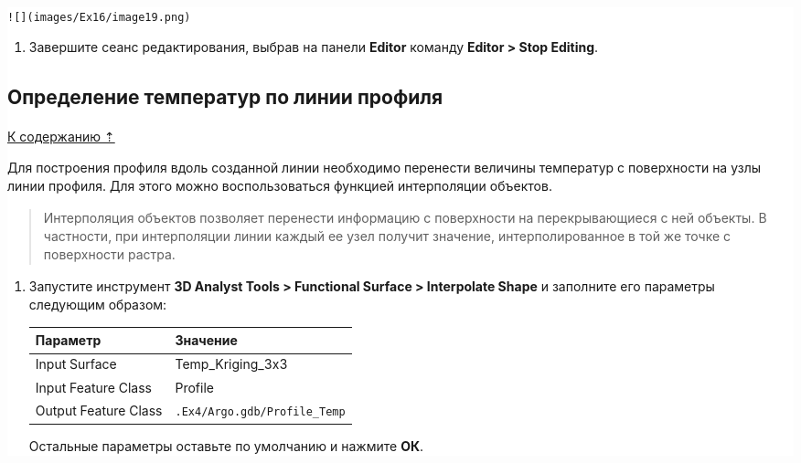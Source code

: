     ![](images/Ex16/image19.png)

1. Завершите сеанс редактирования, выбрав на панели **Editor** команду **Editor > Stop Editing**.

## Определение температур по линии профиля
[К содержанию ⇡](#интерполяция-и-картографирование-гидрометеорологических-полей)

Для построения профиля вдоль созданной линии необходимо перенести величины температур с поверхности на узлы линии профиля. Для этого можно воспользоваться функцией интерполяции объектов.

> Интерполяция объектов позволяет перенести информацию с поверхности на перекрывающиеся с ней объекты. В частности, при интерполяции линии каждый ее узел получит значение, интерполированное в той же точке с поверхности растра.

1. Запустите инструмент **3D Analyst Tools > Functional Surface > Interpolate Shape** и заполните его параметры следующим образом:

    | Параметр  |  Значение |
    |---|---|
    | Input Surface  | Temp_Kriging_3x3  |
    | Input Feature Class | Profile |
    | Output Feature Class | `.Ex4/Argo.gdb/Profile_Temp`  |

    Остальные параметры оставьте по умолчанию и нажмите **ОК**.
